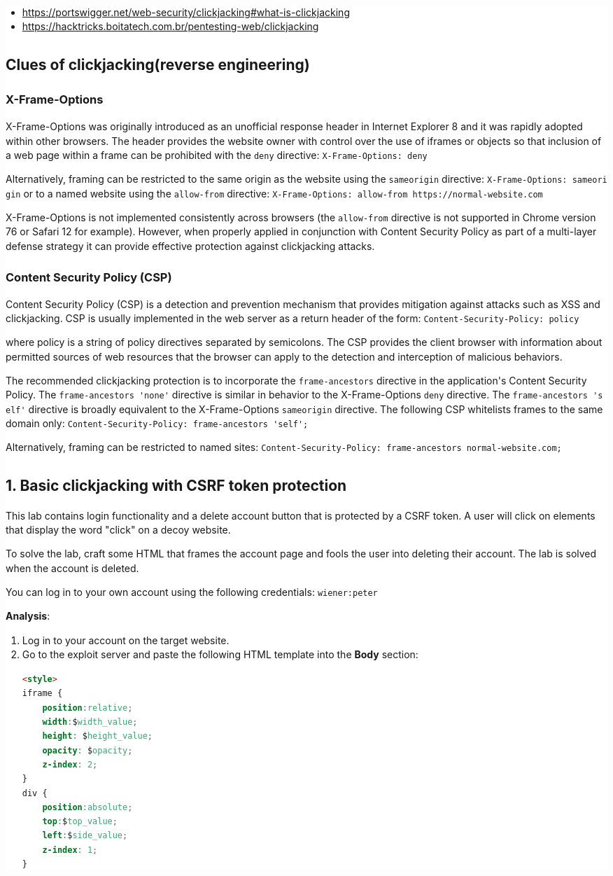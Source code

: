 - https://portswigger.net/web-security/clickjacking#what-is-clickjacking
- https://hacktricks.boitatech.com.br/pentesting-web/clickjacking

## Clues of clickjacking(reverse engineering)
### X-Frame-Options
X-Frame-Options was originally introduced as an unofficial response header in Internet Explorer 8 and it was rapidly adopted within other browsers. The header provides the website owner with control over the use of iframes or objects so that inclusion of a web page within a frame can be prohibited with the `deny` directive: `X-Frame-Options: deny`

Alternatively, framing can be restricted to the same origin as the website using the `sameorigin` directive: `X-Frame-Options: sameorigin` 
or to a named website using the `allow-from` directive: `X-Frame-Options: allow-from https://normal-website.com`

X-Frame-Options is not implemented consistently across browsers (the `allow-from` directive is not supported in Chrome version 76 or Safari 12 for example). However, when properly applied in conjunction with Content Security Policy as part of a multi-layer defense strategy it can provide effective protection against clickjacking attacks.

### Content Security Policy (CSP)
Content Security Policy (CSP) is a detection and prevention mechanism that provides mitigation against attacks such as XSS and clickjacking. CSP is usually implemented in the web server as a return header of the form: `Content-Security-Policy: policy`

where policy is a string of policy directives separated by semicolons. The CSP provides the client browser with information about permitted sources of web resources that the browser can apply to the detection and interception of malicious behaviors.

The recommended clickjacking protection is to incorporate the `frame-ancestors` directive in the application's Content Security Policy. The `frame-ancestors 'none'` directive is similar in behavior to the X-Frame-Options `deny` directive. The `frame-ancestors 'self'` directive is broadly equivalent to the X-Frame-Options `sameorigin` directive. The following CSP whitelists frames to the same domain only: `Content-Security-Policy: frame-ancestors 'self';`

Alternatively, framing can be restricted to named sites:
`Content-Security-Policy: frame-ancestors normal-website.com;`

## 1. Basic clickjacking with CSRF token protection
This lab contains login functionality and a delete account button that is protected by a CSRF token. A user will click on elements that display the word "click" on a decoy website.

To solve the lab, craft some HTML that frames the account page and fools the user into deleting their account. The lab is solved when the account is deleted.

You can log in to your own account using the following credentials: `wiener:peter`

**Analysis**:
1. Log in to your account on the target website.
2. Go to the exploit server and paste the following HTML template into the **Body** section:
    ``` html
    <style>
    iframe {
        position:relative;
        width:$width_value;
        height: $height_value;
        opacity: $opacity;
        z-index: 2;
    }
    div {
        position:absolute;
        top:$top_value;
        left:$side_value;
        z-index: 1;
    }